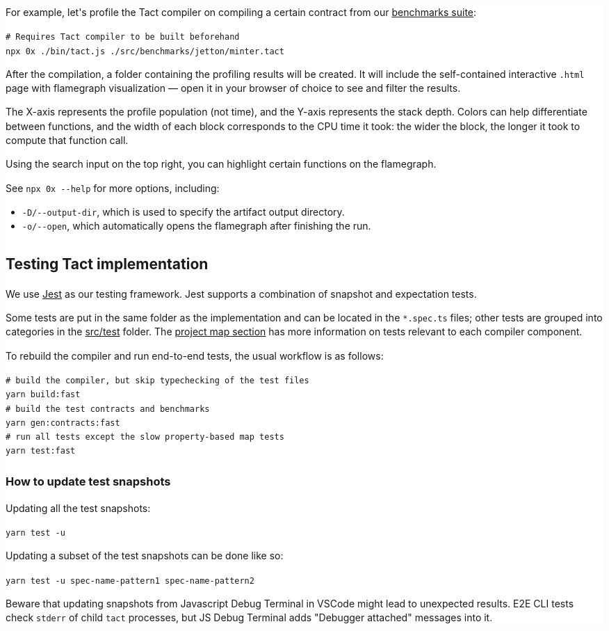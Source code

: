 For example, let's profile the Tact compiler on compiling a certain contract from our [benchmarks suite](#benchmarks):

```shell
# Requires Tact compiler to be built beforehand
npx 0x ./bin/tact.js ./src/benchmarks/jetton/minter.tact
```

After the compilation, a folder containing the profiling results will be created. It will include the self-contained interactive `.html` page with flamegraph visualization — open it in your browser of choice to see and filter the results.

The X-axis represents the profile population (not time), and the Y-axis represents the stack depth. Colors can help differentiate between functions, and the width of each block corresponds to the CPU time it took: the wider the block, the longer it took to compute that function call.

Using the search input on the top right, you can highlight certain functions on the flamegraph.

See `npx 0x --help` for more options, including:

- `-D/--output-dir`, which is used to specify the artifact output directory.
- `-o/--open`, which automatically opens the flamegraph after finishing the run.

## Testing Tact implementation

We use [Jest](https://jestjs.io) as our testing framework. Jest supports a combination of snapshot and expectation tests.

Some tests are put in the same folder as the implementation and can be located in the `*.spec.ts` files; other tests are grouped into categories in the [src/test](../src/test) folder. The [project map section](#project-map) has more information on tests relevant to each compiler component.

To rebuild the compiler and run end-to-end tests, the usual workflow is as follows:

```shell
# build the compiler, but skip typechecking of the test files
yarn build:fast
# build the test contracts and benchmarks
yarn gen:contracts:fast
# run all tests except the slow property-based map tests
yarn test:fast
```

### How to update test snapshots

Updating all the test snapshots:

```shell
yarn test -u
```

Updating a subset of the test snapshots can be done like so:

```shell
yarn test -u spec-name-pattern1 spec-name-pattern2
```

Beware that updating snapshots from Javascript Debug Terminal in VSCode might lead to unexpected results. E2E CLI tests check `stderr` of child `tact` processes, but JS Debug Terminal adds "Debugger attached" messages into it.
